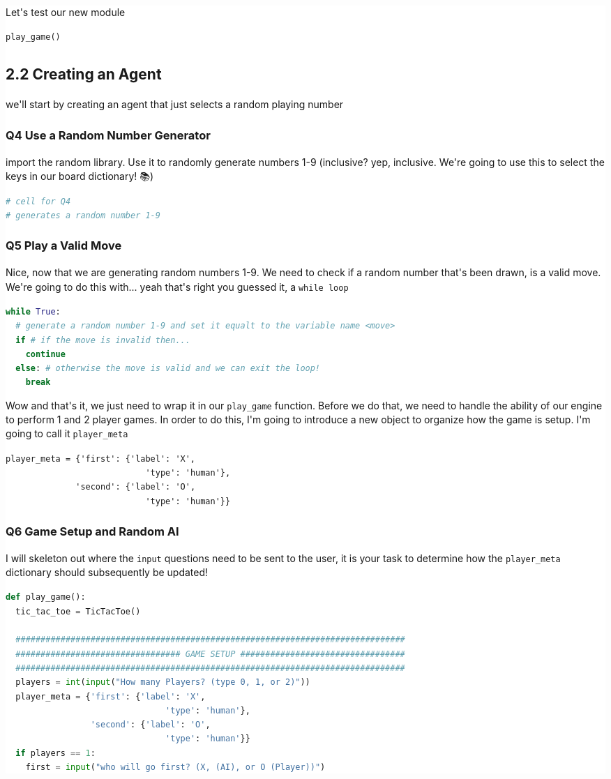 Let's test our new module


```python
play_game()
```

## 2.2 Creating an Agent

we'll start by creating an agent that just selects a random playing number

### Q4 Use a Random Number Generator

import the random library. Use it to randomly generate numbers 1-9 (inclusive? yep, inclusive. We're going to use this to select the keys in our board dictionary! 📚)


```python
# cell for Q4
# generates a random number 1-9
```

### Q5 Play a Valid Move

Nice, now that we are generating random numbers 1-9. We need to check if a random number that's been drawn, is a valid move. We're going to do this with... yeah that's right you guessed it, a `while loop`


```python
while True:
  # generate a random number 1-9 and set it equalt to the variable name <move>
  if # if the move is invalid then...
    continue
  else: # otherwise the move is valid and we can exit the loop!
    break
```

Wow and that's it, we just need to wrap it in our `play_game` function. Before we do that, we need to handle the ability of our engine to perform 1 and 2 player games. In order to do this, I'm going to introduce a new object to organize how the game is setup. I'm going to call it `player_meta`

```
player_meta = {'first': {'label': 'X',
                            'type': 'human'}, 
              'second': {'label': 'O',
                            'type': 'human'}}
```




### Q6 Game Setup and Random AI

I will skeleton out where the `input` questions need to be sent to the user, it is your task to determine how the `player_meta` dictionary should subsequently be updated!


```python
def play_game():
  tic_tac_toe = TicTacToe()

  ##############################################################################
  ################################# GAME SETUP #################################
  ##############################################################################
  players = int(input("How many Players? (type 0, 1, or 2)"))
  player_meta = {'first': {'label': 'X',
                                'type': 'human'}, 
                 'second': {'label': 'O',
                                'type': 'human'}}
  if players == 1:
    first = input("who will go first? (X, (AI), or O (Player))")
```